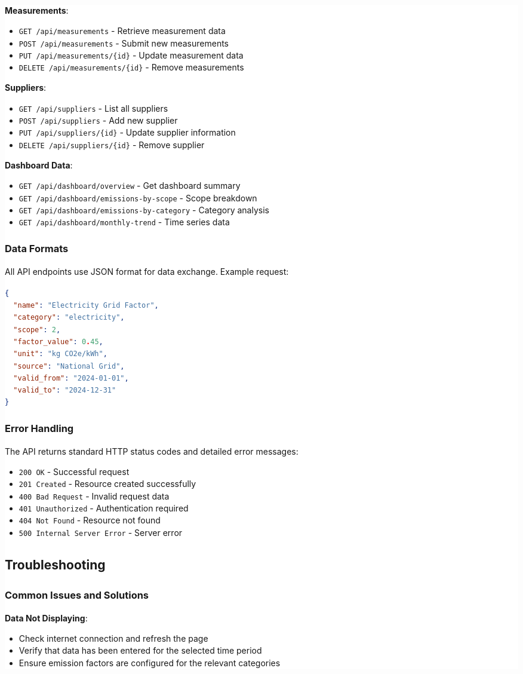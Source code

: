 **Measurements**:
- `GET /api/measurements` - Retrieve measurement data
- `POST /api/measurements` - Submit new measurements
- `PUT /api/measurements/{id}` - Update measurement data
- `DELETE /api/measurements/{id}` - Remove measurements

**Suppliers**:
- `GET /api/suppliers` - List all suppliers
- `POST /api/suppliers` - Add new supplier
- `PUT /api/suppliers/{id}` - Update supplier information
- `DELETE /api/suppliers/{id}` - Remove supplier

**Dashboard Data**:
- `GET /api/dashboard/overview` - Get dashboard summary
- `GET /api/dashboard/emissions-by-scope` - Scope breakdown
- `GET /api/dashboard/emissions-by-category` - Category analysis
- `GET /api/dashboard/monthly-trend` - Time series data

### Data Formats

All API endpoints use JSON format for data exchange. Example request:

```json
{
  "name": "Electricity Grid Factor",
  "category": "electricity",
  "scope": 2,
  "factor_value": 0.45,
  "unit": "kg CO2e/kWh",
  "source": "National Grid",
  "valid_from": "2024-01-01",
  "valid_to": "2024-12-31"
}
```

### Error Handling

The API returns standard HTTP status codes and detailed error messages:

- `200 OK` - Successful request
- `201 Created` - Resource created successfully
- `400 Bad Request` - Invalid request data
- `401 Unauthorized` - Authentication required
- `404 Not Found` - Resource not found
- `500 Internal Server Error` - Server error

## Troubleshooting

### Common Issues and Solutions

**Data Not Displaying**:
- Check internet connection and refresh the page
- Verify that data has been entered for the selected time period
- Ensure emission factors are configured for the relevant categories
